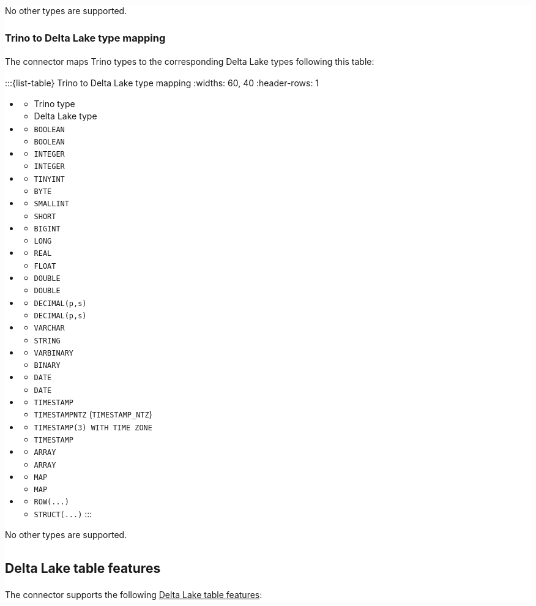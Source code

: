 No other types are supported.

### Trino to Delta Lake type mapping

The connector maps Trino types to the corresponding Delta Lake types following
this table:

:::{list-table} Trino to Delta Lake type mapping
:widths: 60, 40
:header-rows: 1

* - Trino type
  - Delta Lake type
* - `BOOLEAN`
  - `BOOLEAN`
* - `INTEGER`
  - `INTEGER`
* - `TINYINT`
  - `BYTE`
* - `SMALLINT`
  - `SHORT`
* - `BIGINT`
  - `LONG`
* - `REAL`
  - `FLOAT`
* - `DOUBLE`
  - `DOUBLE`
* - `DECIMAL(p,s)`
  - `DECIMAL(p,s)`
* - `VARCHAR`
  - `STRING`
* - `VARBINARY`
  - `BINARY`
* - `DATE`
  - `DATE`
* - `TIMESTAMP`
  - `TIMESTAMPNTZ` (`TIMESTAMP_NTZ`)
* - `TIMESTAMP(3) WITH TIME ZONE`
  - `TIMESTAMP`
* - `ARRAY`
  - `ARRAY`
* - `MAP`
  - `MAP`
* - `ROW(...)`
  - `STRUCT(...)`
:::

No other types are supported.

## Delta Lake table features

The connector supports the following [Delta Lake table
features](https://github.com/delta-io/delta/blob/master/PROTOCOL.md#table-features):
